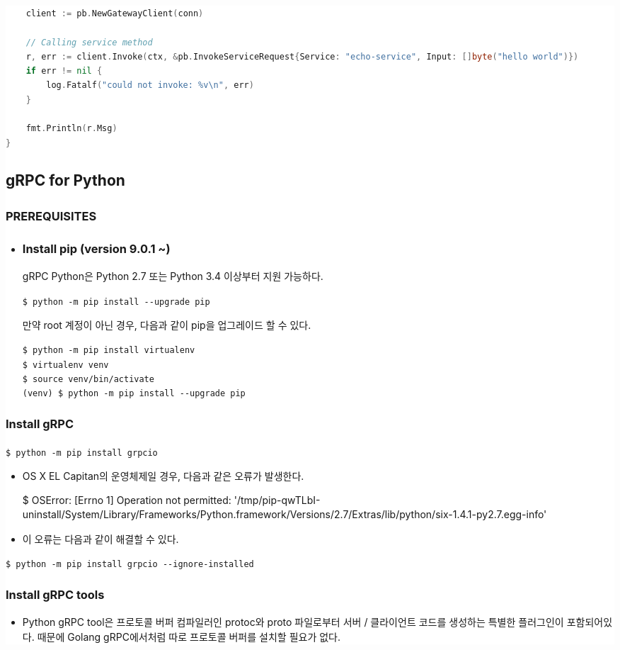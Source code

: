 ```go
    client := pb.NewGatewayClient(conn)

    // Calling service method
    r, err := client.Invoke(ctx, &pb.InvokeServiceRequest{Service: "echo-service", Input: []byte("hello world")})
    if err != nil {
        log.Fatalf("could not invoke: %v\n", err)
    }

    fmt.Println(r.Msg)
}
```

## gRPC for Python 

### PREREQUISITES 

- ### Install pip (version 9.0.1 ~)

  gRPC Python은 Python 2.7 또는 Python 3.4 이상부터 지원 가능하다.

  ```
  $ python -m pip install --upgrade pip
  ```

  만약 root 계정이 아닌 경우, 다음과 같이 pip을 업그레이드 할 수 있다.

  ```
  $ python -m pip install virtualenv
  $ virtualenv venv
  $ source venv/bin/activate
  (venv) $ python -m pip install --upgrade pip
  ```

### Install gRPC 

```
$ python -m pip install grpcio
```

* OS X EL Capitan의 운영체제일 경우, 다음과 같은 오류가 발생한다.

  $ OSError: [Errno 1] Operation not permitted: '/tmp/pip-qwTLbI-uninstall/System/Library/Frameworks/Python.framework/Versions/2.7/Extras/lib/python/six-1.4.1-py2.7.egg-info'

* 이 오류는 다음과 같이 해결할 수 있다.

```
$ python -m pip install grpcio --ignore-installed
```

### Install gRPC tools 

* Python gRPC tool은 프로토콜 버퍼 컴파일러인 protoc와 proto 파일로부터 서버 / 클라이언트 코드를 생성하는 특별한 플러그인이 포함되어있다. 때문에 Golang gRPC에서처럼 따로 프로토콜 버퍼를
 설치할 필요가 없다.
